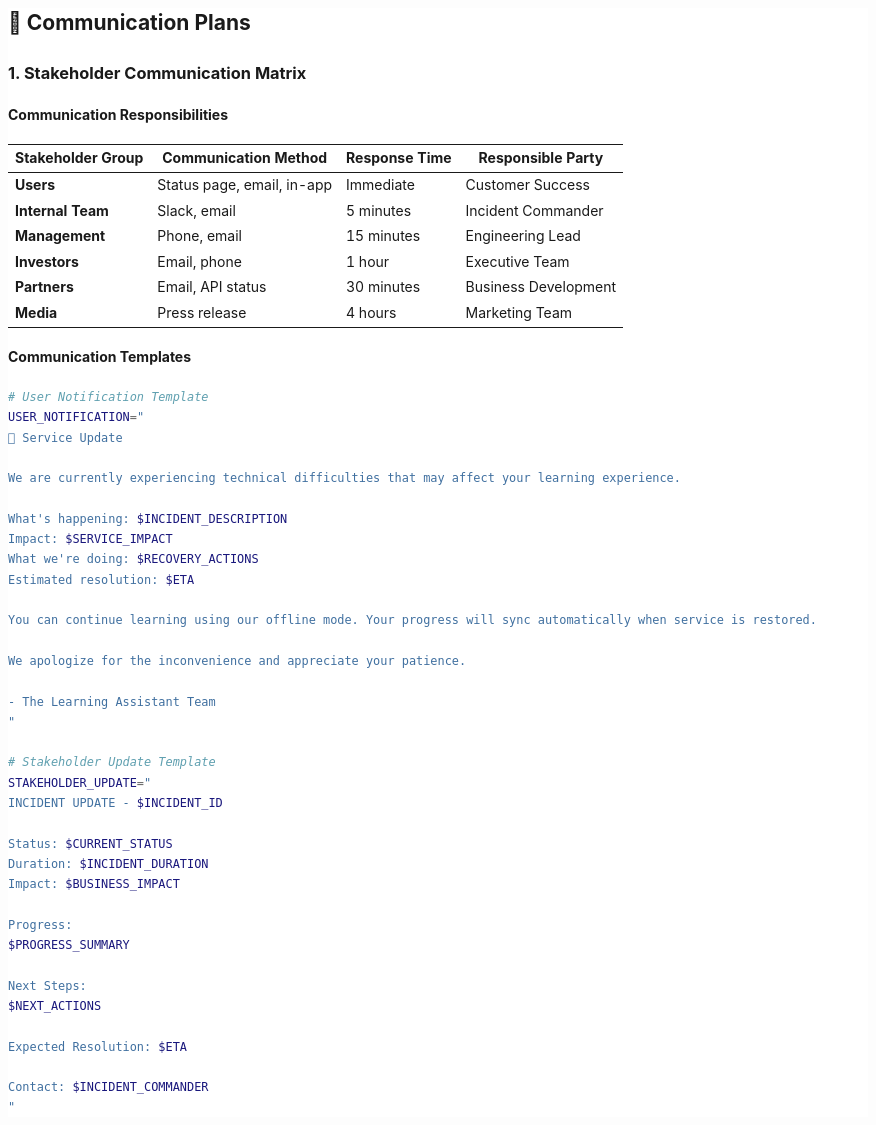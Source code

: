
## 📢 Communication Plans

### 1. Stakeholder Communication Matrix

#### Communication Responsibilities
| Stakeholder Group | Communication Method | Response Time | Responsible Party |
|-------------------|---------------------|---------------|-------------------|
| **Users** | Status page, email, in-app | Immediate | Customer Success |
| **Internal Team** | Slack, email | 5 minutes | Incident Commander |
| **Management** | Phone, email | 15 minutes | Engineering Lead |
| **Investors** | Email, phone | 1 hour | Executive Team |
| **Partners** | Email, API status | 30 minutes | Business Development |
| **Media** | Press release | 4 hours | Marketing Team |

#### Communication Templates
```bash
# User Notification Template
USER_NOTIFICATION="
🔧 Service Update

We are currently experiencing technical difficulties that may affect your learning experience. 

What's happening: $INCIDENT_DESCRIPTION
Impact: $SERVICE_IMPACT
What we're doing: $RECOVERY_ACTIONS
Estimated resolution: $ETA

You can continue learning using our offline mode. Your progress will sync automatically when service is restored.

We apologize for the inconvenience and appreciate your patience.

- The Learning Assistant Team
"

# Stakeholder Update Template  
STAKEHOLDER_UPDATE="
INCIDENT UPDATE - $INCIDENT_ID

Status: $CURRENT_STATUS
Duration: $INCIDENT_DURATION
Impact: $BUSINESS_IMPACT

Progress:
$PROGRESS_SUMMARY

Next Steps:
$NEXT_ACTIONS

Expected Resolution: $ETA

Contact: $INCIDENT_COMMANDER
"
```
